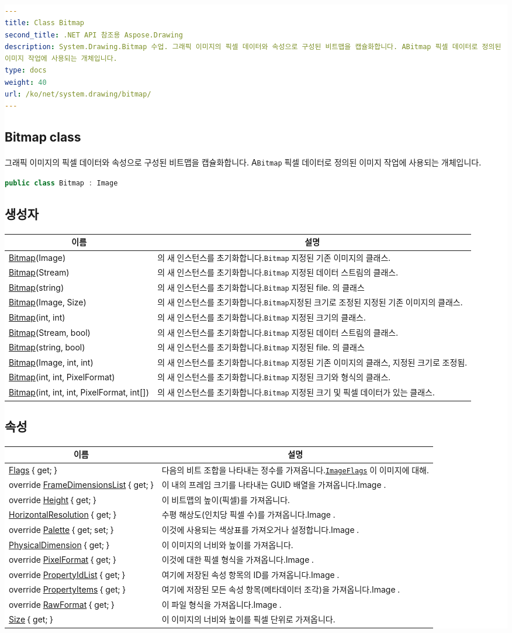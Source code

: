 ```yaml
---
title: Class Bitmap
second_title: .NET API 참조용 Aspose.Drawing
description: System.Drawing.Bitmap 수업. 그래픽 이미지의 픽셀 데이터와 속성으로 구성된 비트맵을 캡슐화합니다. ABitmap 픽셀 데이터로 정의된 이미지 작업에 사용되는 개체입니다.
type: docs
weight: 40
url: /ko/net/system.drawing/bitmap/
---
```

## Bitmap class

그래픽 이미지의 픽셀 데이터와 속성으로 구성된 비트맵을 캡슐화합니다. A`Bitmap` 픽셀 데이터로 정의된 이미지 작업에 사용되는 개체입니다.

```csharp
public class Bitmap : Image
```

## 생성자

| 이름 | 설명 |
| --- | --- |
| [Bitmap](bitmap/#constructor_3)(Image) | 의 새 인스턴스를 초기화합니다.`Bitmap` 지정된 기존 이미지의 클래스. |
| [Bitmap](bitmap/#constructor_6)(Stream) | 의 새 인스턴스를 초기화합니다.`Bitmap` 지정된 데이터 스트림의 클래스. |
| [Bitmap](bitmap/#constructor_8)(string) | 의 새 인스턴스를 초기화합니다.`Bitmap` 지정된 file. 의 클래스 |
| [Bitmap](bitmap/#constructor_5)(Image, Size) | 의 새 인스턴스를 초기화합니다.`Bitmap`지정된 크기로 조정된 지정된 기존 이미지의 클래스. |
| [Bitmap](bitmap/#constructor)(int, int) | 의 새 인스턴스를 초기화합니다.`Bitmap` 지정된 크기의 클래스. |
| [Bitmap](bitmap/#constructor_7)(Stream, bool) | 의 새 인스턴스를 초기화합니다.`Bitmap` 지정된 데이터 스트림의 클래스. |
| [Bitmap](bitmap/#constructor_9)(string, bool) | 의 새 인스턴스를 초기화합니다.`Bitmap` 지정된 file. 의 클래스 |
| [Bitmap](bitmap/#constructor_4)(Image, int, int) | 의 새 인스턴스를 초기화합니다.`Bitmap` 지정된 기존 이미지의 클래스, 지정된 크기로 조정됨. |
| [Bitmap](bitmap/#constructor_2)(int, int, PixelFormat) | 의 새 인스턴스를 초기화합니다.`Bitmap` 지정된 크기와 형식의 클래스. |
| [Bitmap](bitmap/#constructor_1)(int, int, int, PixelFormat, int[]) | 의 새 인스턴스를 초기화합니다.`Bitmap` 지정된 크기 및 픽셀 데이터가 있는 클래스. |

## 속성

| 이름 | 설명 |
| --- | --- |
| [Flags](../../system.drawing/image/flags/) { get; } | 다음의 비트 조합을 나타내는 정수를 가져옵니다.[`ImageFlags`](../../system.drawing.imaging/imageflags/) 이 이미지에 대해. |
| override [FrameDimensionsList](../../system.drawing/bitmap/framedimensionslist/) { get; } | 이 내의 프레임 크기를 나타내는 GUID 배열을 가져옵니다.Image . |
| override [Height](../../system.drawing/bitmap/height/) { get; } | 이 비트맵의 높이(픽셀)를 가져옵니다. |
| [HorizontalResolution](../../system.drawing/image/horizontalresolution/) { get; } | 수평 해상도(인치당 픽셀 수)를 가져옵니다.Image . |
| override [Palette](../../system.drawing/bitmap/palette/) { get; set; } | 이것에 사용되는 색상표를 가져오거나 설정합니다.Image . |
| [PhysicalDimension](../../system.drawing/image/physicaldimension/) { get; } | 이 이미지의 너비와 높이를 가져옵니다. |
| override [PixelFormat](../../system.drawing/bitmap/pixelformat/) { get; } | 이것에 대한 픽셀 형식을 가져옵니다.Image . |
| override [PropertyIdList](../../system.drawing/bitmap/propertyidlist/) { get; } | 여기에 저장된 속성 항목의 ID를 가져옵니다.Image . |
| override [PropertyItems](../../system.drawing/bitmap/propertyitems/) { get; } | 여기에 저장된 모든 속성 항목(메타데이터 조각)을 가져옵니다.Image . |
| override [RawFormat](../../system.drawing/bitmap/rawformat/) { get; } | 이 파일 형식을 가져옵니다.Image . |
| [Size](../../system.drawing/image/size/) { get; } | 이 이미지의 너비와 높이를 픽셀 단위로 가져옵니다. |